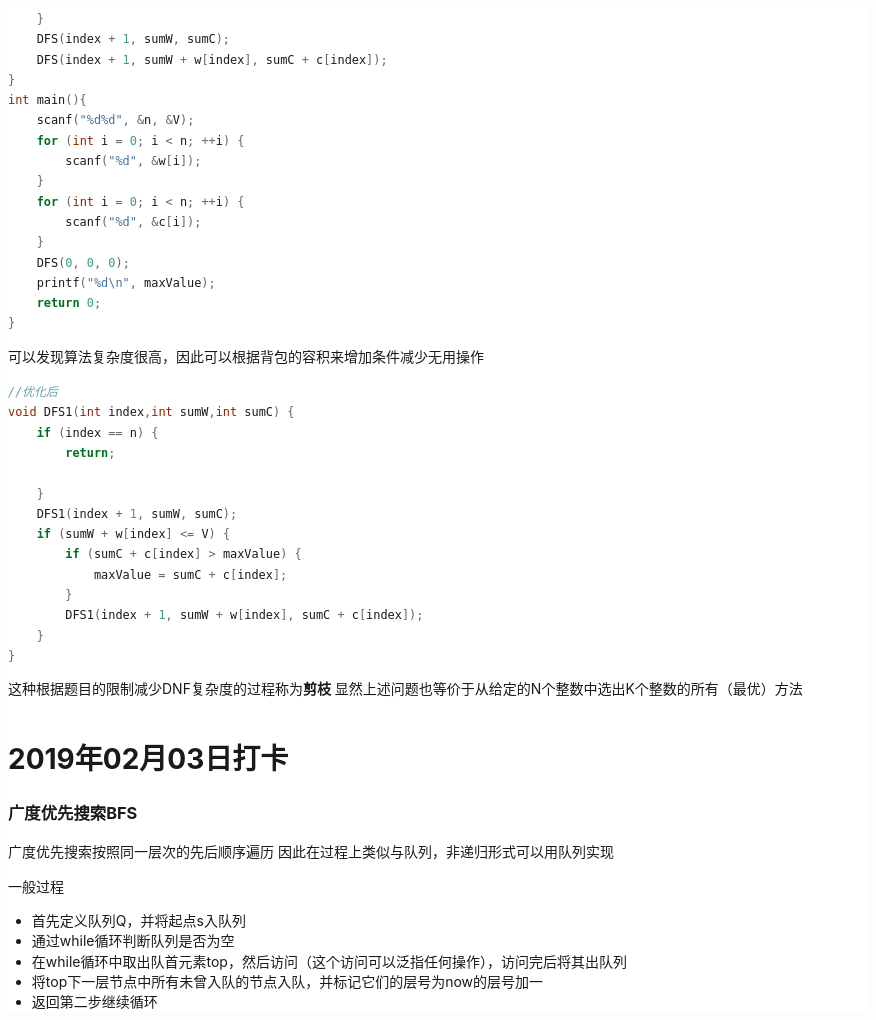 ```c
    }
    DFS(index + 1, sumW, sumC);
    DFS(index + 1, sumW + w[index], sumC + c[index]);
}
int main(){
    scanf("%d%d", &n, &V);
    for (int i = 0; i < n; ++i) {
        scanf("%d", &w[i]);
    }
    for (int i = 0; i < n; ++i) {
        scanf("%d", &c[i]);
    }
    DFS(0, 0, 0);
    printf("%d\n", maxValue);
    return 0;
}
```

可以发现算法复杂度很高，因此可以根据背包的容积来增加条件减少无用操作

```c
//优化后
void DFS1(int index,int sumW,int sumC) {
    if (index == n) {
        return;

    }
    DFS1(index + 1, sumW, sumC);
    if (sumW + w[index] <= V) {
        if (sumC + c[index] > maxValue) {
            maxValue = sumC + c[index];
        }
        DFS1(index + 1, sumW + w[index], sumC + c[index]);
    }
}
```

这种根据题目的限制减少DNF复杂度的过程称为**剪枝**
显然上述问题也等价于从给定的N个整数中选出K个整数的所有（最优）方法

# 2019年02月03日打卡

### 广度优先搜索BFS

广度优先搜索按照同一层次的先后顺序遍历
因此在过程上类似与队列，非递归形式可以用队列实现

一般过程
+ 首先定义队列Q，并将起点s入队列
+ 通过while循环判断队列是否为空
+ 在while循环中取出队首元素top，然后访问（这个访问可以泛指任何操作），访问完后将其出队列
+ 将top下一层节点中所有未曾入队的节点入队，并标记它们的层号为now的层号加一
+ 返回第二步继续循环
